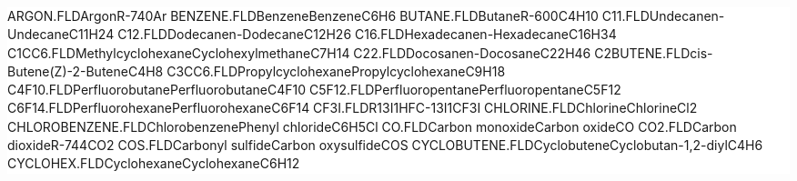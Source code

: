<tr>
<td>ARGON.FLD</td><td>Argon</td><td>R-740</td><td>Ar</td>
</tr>
<tr>
<td>BENZENE.FLD</td><td>Benzene</td><td>Benzene</td><td>C6H6</td>
</tr>
<tr>
<td>BUTANE.FLD</td><td>Butane</td><td>R-600</td><td>C4H10</td>
</tr>
<tr>
<td>C11.FLD</td><td>Undecane</td><td>n-Undecane</td><td>C11H24</td>
</tr>
<tr>
<td>C12.FLD</td><td>Dodecane</td><td>n-Dodecane</td><td>C12H26</td>
</tr>
<tr>
<td>C16.FLD</td><td>Hexadecane</td><td>n-Hexadecane</td><td>C16H34</td>
</tr>
<tr>
<td>C1CC6.FLD</td><td>Methylcyclohexane</td><td>Cyclohexylmethane</td><td>C7H14</td>
</tr>
<tr>
<td>C22.FLD</td><td>Docosane</td><td>n-Docosane</td><td>C22H46</td>
</tr>
<tr>
<td>C2BUTENE.FLD</td><td>cis-Butene</td><td>(Z)-2-Butene</td><td>C4H8</td>
</tr>
<tr>
<td>C3CC6.FLD</td><td>Propylcyclohexane</td><td>Propylcyclohexane</td><td>C9H18</td>
</tr>
<tr>
<td>C4F10.FLD</td><td>Perfluorobutane</td><td>Perfluorobutane</td><td>C4F10</td>
</tr>
<tr>
<td>C5F12.FLD</td><td>Perfluoropentane</td><td>Perfluoropentane</td><td>C5F12</td>
</tr>
<tr>
<td>C6F14.FLD</td><td>Perfluorohexane</td><td>Perfluorohexane</td><td>C6F14</td>
</tr>
<tr>
<td>CF3I.FLD</td><td>R13I1</td><td>HFC-13I1</td><td>CF3I</td>
</tr>
<tr>
<td>CHLORINE.FLD</td><td>Chlorine</td><td>Chlorine</td><td>Cl2</td>
</tr>
<tr>
<td>CHLOROBENZENE.FLD</td><td>Chlorobenzene</td><td>Phenyl chloride</td><td>C6H5Cl</td>
</tr>
<tr>
<td>CO.FLD</td><td>Carbon monoxide</td><td>Carbon oxide</td><td>CO</td>
</tr>
<tr>
<td>CO2.FLD</td><td>Carbon dioxide</td><td>R-744</td><td>CO2</td>
</tr>
<tr>
<td>COS.FLD</td><td>Carbonyl sulfide</td><td>Carbon oxysulfide</td><td>COS</td>
</tr>
<tr>
<td>CYCLOBUTENE.FLD</td><td>Cyclobutene</td><td>Cyclobutan-1,2-diyl</td><td>C4H6</td>
</tr>
<tr>
<td>CYCLOHEX.FLD</td><td>Cyclohexane</td><td>Cyclohexane</td><td>C6H12</td>
</tr>
<tr>